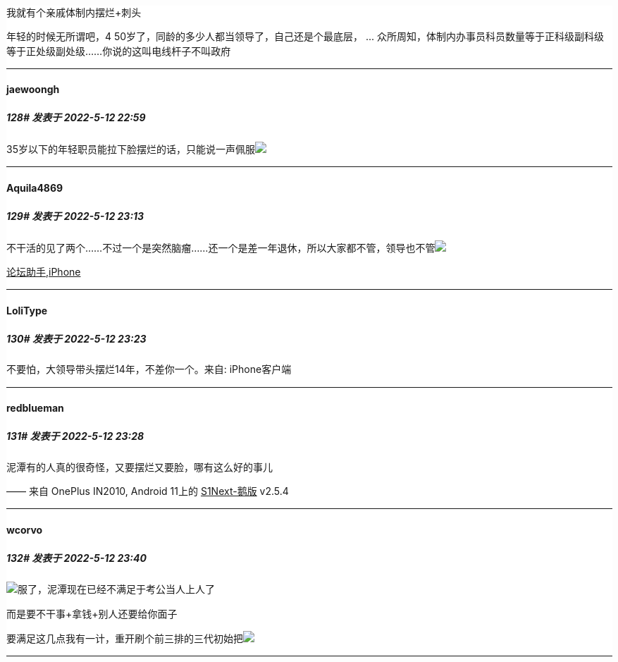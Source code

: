 我就有个亲戚体制内摆烂+刺头

年轻的时候无所谓吧，4 50岁了，同龄的多少人都当领导了，自己还是个最底层， ...</blockquote>
众所周知，体制内办事员科员数量等于正科级副科级等于正处级副处级……你说的这叫电线杆子不叫政府

*****

####  jaewoongh  
##### 128#       发表于 2022-5-12 22:59

35岁以下的年轻职员能拉下脸摆烂的话，只能说一声佩服<img src="https://static.saraba1st.com/image/smiley/face2017/048.png" referrerpolicy="no-referrer">



*****

####  Aquila4869  
##### 129#       发表于 2022-5-12 23:13

不干活的见了两个……不过一个是突然脑瘤……还一个是差一年退休，所以大家都不管，领导也不管<img src="https://static.saraba1st.com/image/smiley/face2017/002.png" referrerpolicy="no-referrer">

[论坛助手,iPhone](https://bbs.saraba1st.com/2b/forum.php?mod=viewthread&amp;tid=2029836)



*****

####  LoliType  
##### 130#       发表于 2022-5-12 23:23

不要怕，大领导带头摆烂14年，不差你一个。来自: iPhone客户端

*****

####  redblueman  
##### 131#       发表于 2022-5-12 23:28

泥潭有的人真的很奇怪，又要摆烂又要脸，哪有这么好的事儿

—— 来自 OnePlus IN2010, Android 11上的 [S1Next-鹅版](https://github.com/ykrank/S1-Next/releases) v2.5.4



*****

####  wcorvo  
##### 132#       发表于 2022-5-12 23:40

<img src="https://static.saraba1st.com/image/smiley/face2017/048.png" referrerpolicy="no-referrer">服了，泥潭现在已经不满足于考公当人上人了

而是要不干事+拿钱+别人还要给你面子

要满足这几点我有一计，重开刷个前三排的三代初始把<img src="https://static.saraba1st.com/image/smiley/face2017/037.png" referrerpolicy="no-referrer">



*****
